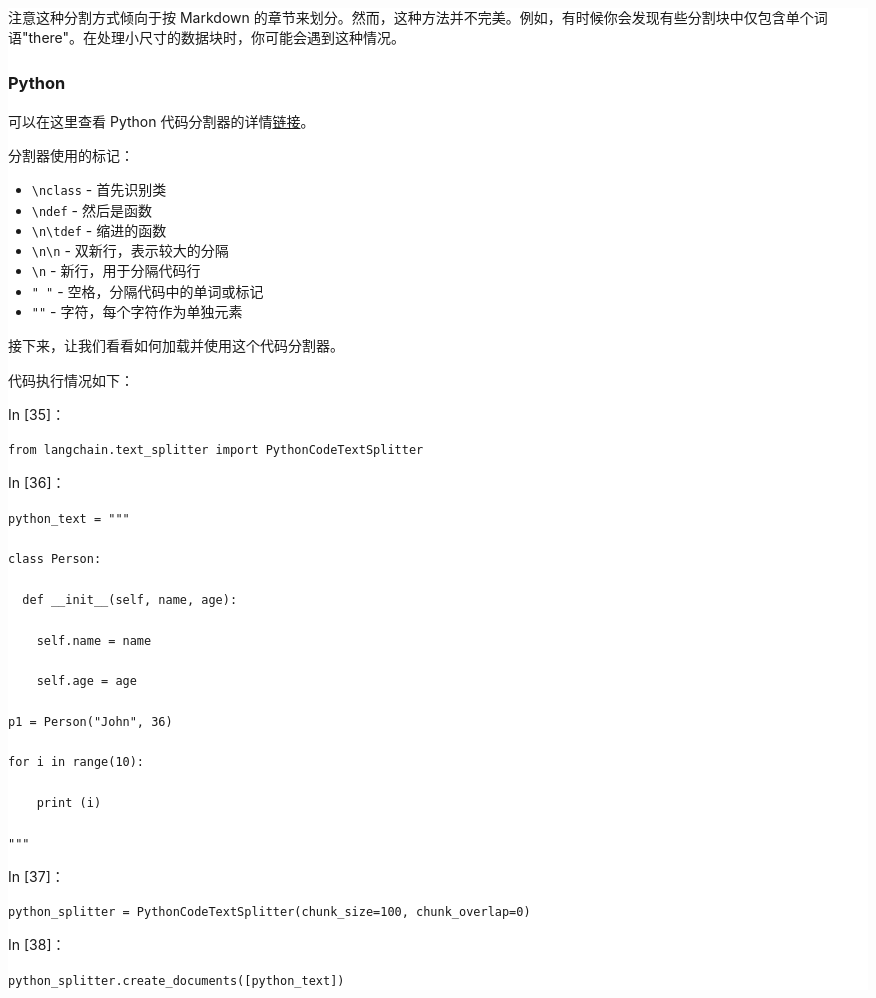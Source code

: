注意这种分割方式倾向于按 Markdown 的章节来划分。然而，这种方法并不完美。例如，有时候你会发现有些分割块中仅包含单个词语"there"。在处理小尺寸的数据块时，你可能会遇到这种情况。

### Python

可以在这里查看 Python 代码分割器的详情[链接](https://github.com/langchain-ai/langchain/blob/9ef2feb6747f5a69d186bd623b569ad722829a5e/libs/langchain/langchain/text_splitter.py#L1069)。

分割器使用的标记：

* `\nclass` - 首先识别类
* `\ndef` - 然后是函数
* `\n\tdef` - 缩进的函数
* `\n\n` - 双新行，表示较大的分隔
* `\n` - 新行，用于分隔代码行
* `" "` - 空格，分隔代码中的单词或标记
* `""` - 字符，每个字符作为单独元素

接下来，让我们看看如何加载并使用这个代码分割器。

代码执行情况如下：

In \[35\]：

```
from langchain.text_splitter import PythonCodeTextSplitter
```

In \[36\]：

```
python_text = """

class Person:

  def __init__(self, name, age):

    self.name = name

    self.age = age

p1 = Person("John", 36)

for i in range(10):

    print (i)

"""
```

In \[37\]：

```
python_splitter = PythonCodeTextSplitter(chunk_size=100, chunk_overlap=0)
```

In \[38\]：

```
python_splitter.create_documents([python_text])
```
